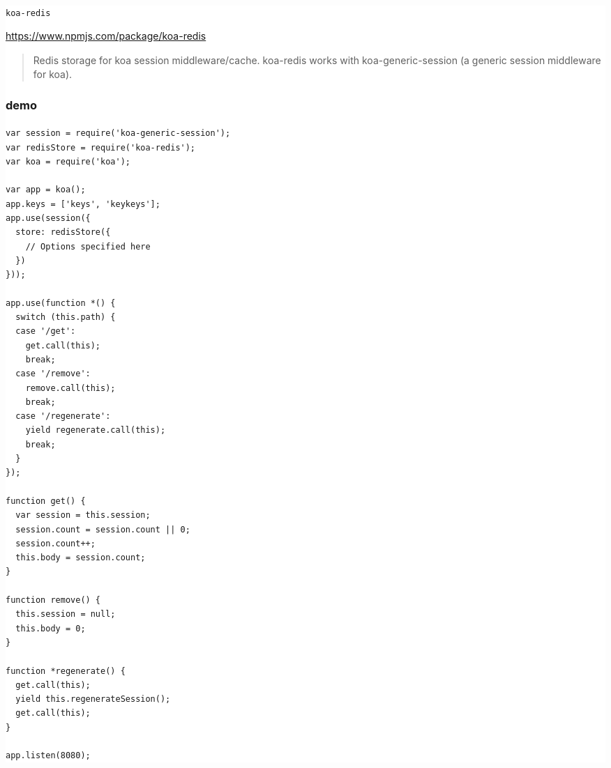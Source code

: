 `koa-redis`

https://www.npmjs.com/package/koa-redis

> Redis storage for koa session middleware/cache.
> koa-redis works with koa-generic-session (a generic session middleware for koa).


### demo

```
var session = require('koa-generic-session');
var redisStore = require('koa-redis');
var koa = require('koa');

var app = koa();
app.keys = ['keys', 'keykeys'];
app.use(session({
  store: redisStore({
    // Options specified here
  })
}));

app.use(function *() {
  switch (this.path) {
  case '/get':
    get.call(this);
    break;
  case '/remove':
    remove.call(this);
    break;
  case '/regenerate':
    yield regenerate.call(this);
    break;
  }
});

function get() {
  var session = this.session;
  session.count = session.count || 0;
  session.count++;
  this.body = session.count;
}

function remove() {
  this.session = null;
  this.body = 0;
}

function *regenerate() {
  get.call(this);
  yield this.regenerateSession();
  get.call(this);
}

app.listen(8080);
```
